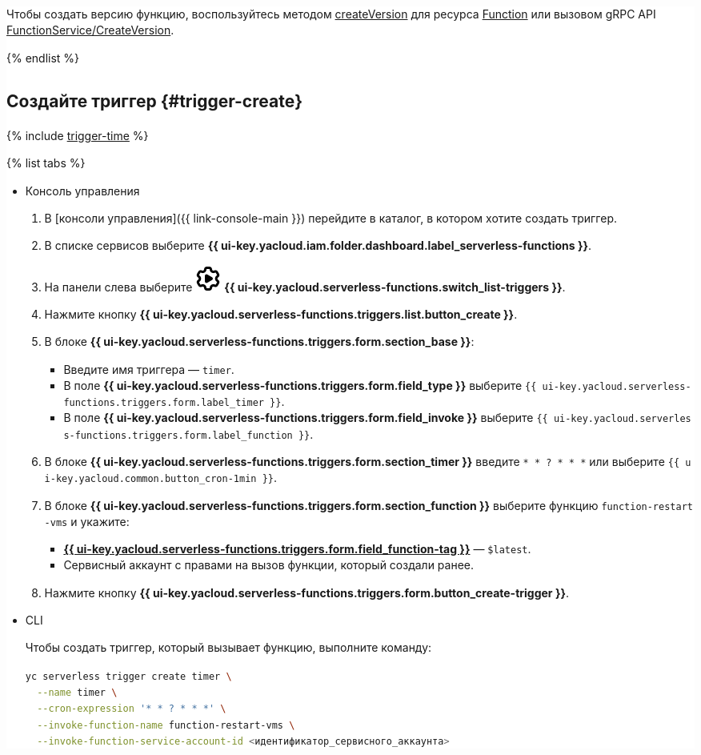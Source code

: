   Чтобы создать версию функцию, воспользуйтесь методом [createVersion](../../functions/functions/api-ref/Function/createVersion.md) для ресурса [Function](../../functions/functions/api-ref/Function/index.md) или вызовом gRPC API [FunctionService/CreateVersion](../../functions/functions/api-ref/grpc/function_service.md#CreateVersion).

{% endlist %}


## Создайте триггер {#trigger-create}

{% include [trigger-time](../../_includes/functions/trigger-time.md) %}

{% list tabs %}

- Консоль управления

  1. В [консоли управления]({{ link-console-main }}) перейдите в каталог, в котором хотите создать триггер.

  1. В списке сервисов выберите **{{ ui-key.yacloud.iam.folder.dashboard.label_serverless-functions }}**.

  1. На панели слева выберите ![image](../../_assets/console-icons/gear-play.svg) **{{ ui-key.yacloud.serverless-functions.switch_list-triggers }}**.

  1. Нажмите кнопку **{{ ui-key.yacloud.serverless-functions.triggers.list.button_create }}**.

  1. В блоке **{{ ui-key.yacloud.serverless-functions.triggers.form.section_base }}**:

     * Введите имя триггера — `timer`.
     * В поле **{{ ui-key.yacloud.serverless-functions.triggers.form.field_type }}** выберите `{{ ui-key.yacloud.serverless-functions.triggers.form.label_timer }}`.
     * В поле **{{ ui-key.yacloud.serverless-functions.triggers.form.field_invoke }}** выберите `{{ ui-key.yacloud.serverless-functions.triggers.form.label_function }}`.

  1. В блоке **{{ ui-key.yacloud.serverless-functions.triggers.form.section_timer }}** введите `* * ? * * *` или выберите `{{ ui-key.yacloud.common.button_cron-1min }}`.

  1. В блоке **{{ ui-key.yacloud.serverless-functions.triggers.form.section_function }}** выберите функцию `function-restart-vms` и укажите:

     * [**{{ ui-key.yacloud.serverless-functions.triggers.form.field_function-tag }}**](../../functions/concepts/function.md#tag) — `$latest`.
     * Сервисный аккаунт с правами на вызов функции, который создали ранее.

  1. Нажмите кнопку **{{ ui-key.yacloud.serverless-functions.triggers.form.button_create-trigger }}**.

- CLI

  Чтобы создать триггер, который вызывает функцию, выполните команду:

  ```bash
  yc serverless trigger create timer \
    --name timer \
    --cron-expression '* * ? * * *' \
    --invoke-function-name function-restart-vms \
    --invoke-function-service-account-id <идентификатор_сервисного_аккаунта>
  ```
